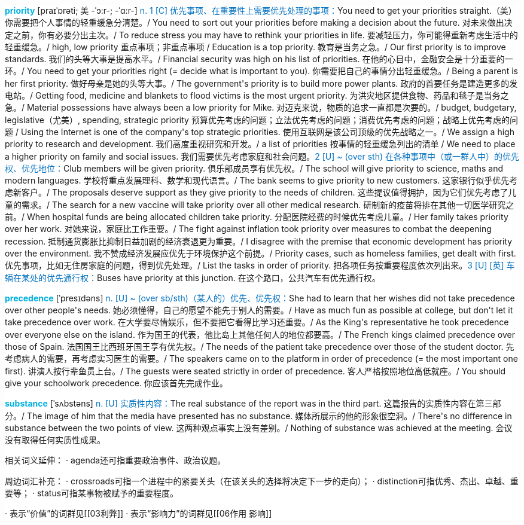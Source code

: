 <font color="sky blue">**priority**</font> [praɪˈɒrəti; 美 -ˈɔ:r-; -ˈɑ:r-]
<font color="#0070c0">n. 1 [C] 优先事项、在重要性上需要优先处理的事项：</font>You need to get your priorities straight.（美）你需要把个人事情的轻重缓急分清楚。/ You need to sort out your priorities before making a decision about the future. 对未来做出决定之前，你有必要分出主次。/ To reduce stress you may have to rethink your priorities in life. 要减轻压力，你可能得重新考虑生活中的轻重缓急。/ high, low priority 重点事项；非重点事项 / Education is a top priority. 教育是当务之急。/ Our first priority is to improve standards. 我们的头等大事是提高水平。/ Financial security was high on his list of priorities. 在他的心目中，金融安全是十分重要的一环。/ You need to get your priorities right (= decide what is important to you). 你需要把自己的事情分出轻重缓急。/ Being a parent is her first priority. 做好母亲是她的头等大事。/ The government's priority is to build more power plants. 政府的首要任务是建造更多的发电站。/ Getting food, medicine and blankets to flood victims is the most urgent priority. 为洪灾地区提供食物、药品和毯子是当务之急。/ Material possessions have always been a low priority for Mike. 对迈克来说，物质的追求一直都是次要的。/ budget, budgetary, legislative（尤美）, spending, strategic priority 预算优先考虑的问题；立法优先考虑的问题；消费优先考虑的问题；战略上优先考虑的问题 / Using the Internet is one of the company's top strategic priorities. 使用互联网是该公司顶级的优先战略之一。/ We assign a high priority to research and development. 我们高度重视研究和开发。/ a list of priorities 按事情的轻重缓急列出的清单 / We need to place a higher priority on family and social issues. 我们需要优先考虑家庭和社会问题。<font color="#0070c0">2 [U] ~ (over sth) 在各种事项中（或一群人中）的优先权、优先地位：</font>Club members will be given priority. 俱乐部成员享有优先权。/ The school will give priority to science, maths and modern languages. 学校将重点发展理科、数学和现代语言。/ The bank seems to give priority to new customers. 这家银行似乎优先考虑新客户。/ The proposals deserve support as they give priority to the needs of children. 这些提议值得拥护，因为它们优先考虑了儿童的需求。/ The search for a new vaccine will take priority over all other medical research. 研制新的疫苗将排在其他一切医学研究之前。/ When hospital funds are being allocated children take priority. 分配医院经费的时候优先考虑儿童。/ Her family takes priority over her work. 对她来说，家庭比工作重要。/ The fight against inflation took priority over measures to combat the deepening recession. 抵制通货膨胀比抑制日益加剧的经济衰退更为重要。/ I disagree with the premise that economic development has priority over the environment. 我不赞成经济发展应优先于环境保护这个前提。/ Priority cases, such as homeless families, get dealt with first. 优先事项，比如无住房家庭的问题，得到优先处理。/ List the tasks in order of priority. 把各项任务按重要程度依次列出来。<font color="#0070c0">3 [U] [英] 车辆在某处的优先通行权：</font>Buses have priority at this junction. 在这个路口，公共汽车有优先通行权。
                      
<font color="sky blue">**precedence**</font> [ˈpresɪdəns]
<font color="#0070c0">n. [U] ~ (over sb/sth)（某人的）优先、优先权：</font>She had to learn that her wishes did not take precedence over other people's needs. 她必须懂得，自己的愿望不能先于别人的需要。/ Have as much fun as possible at college, but don't let it take precedence over work. 在大学要尽情娱乐，但不要把它看得比学习还重要。/ As the King's representative he took precedence over everyone else on the island. 作为国王的代表，他比岛上其他任何人的地位都要高。/ The French kings claimed precedence over those of Spain. 法国国王比西班牙国王享有优先权。/ The needs of the patient take precedence over those of the student doctor. 先考虑病人的需要，再考虑实习医生的需要。/ The speakers came on to the platform in order of precedence (= the most important one first). 讲演人按行辈鱼贯上台。/ The guests were seated strictly in order of precedence. 客人严格按照地位高低就座。/ You should give your schoolwork precedence. 你应该首先完成作业。

<font color="sky blue">**substance**</font> [ˈsʌbstəns]
<font color="#0070c0">n. [U] 实质性内容：</font>The real substance of the report was in the third part. 这篇报告的实质性内容在第三部分。/ The image of him that the media have presented has no substance. 媒体所展示的他的形象很空洞。/ There's no difference in substance between the two points of view. 这两种观点事实上没有差别。/ Nothing of substance was achieved at the meeting. 会议没有取得任何实质性成果。

相关词义延伸：
· agenda还可指重要政治事件、政治议题。

周边词汇补充：
· crossroads可指一个进程中的紧要关头（在该关头的选择将决定下一步的走向）；
· distinction可指优秀、杰出、卓越、重要等；
· status可指某事物被赋予的重要程度。

· 表示“价值”的词群见[[03利弊]]
· 表示“影响力”的词群见[[06作用 影响]]
